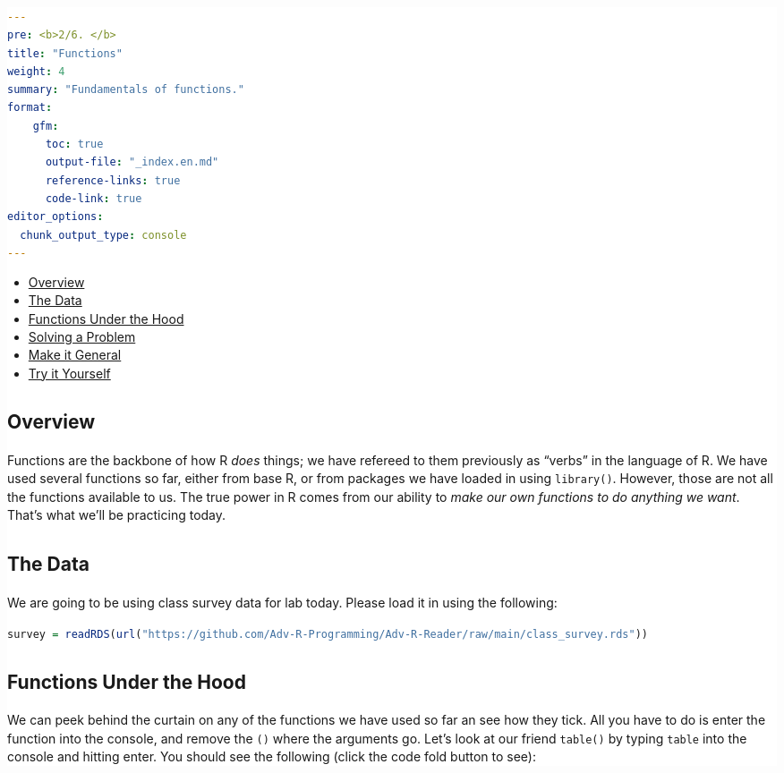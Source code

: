```yaml
---
pre: <b>2/6. </b>
title: "Functions"
weight: 4
summary: "Fundamentals of functions."
format:
    gfm:
      toc: true
      output-file: "_index.en.md"
      reference-links: true
      code-link: true
editor_options: 
  chunk_output_type: console
---
```


- [Overview][]
- [The Data][]
- [Functions Under the Hood][]
- [Solving a Problem][]
- [Make it General][]
- [Try it Yourself][]

## Overview

Functions are the backbone of how R *does* things; we have refereed to
them previously as “verbs” in the language of R. We have used several
functions so far, either from base R, or from packages we have loaded in
using `library()`. However, those are not all the functions available to
us. The true power in R comes from our ability to *make our own
functions to do anything we want*. That’s what we’ll be practicing
today.

## The Data

We are going to be using class survey data for lab today. Please load it
in using the following:

``` r
survey = readRDS(url("https://github.com/Adv-R-Programming/Adv-R-Reader/raw/main/class_survey.rds"))
```

## Functions Under the Hood

We can peek behind the curtain on any of the functions we have used so
far an see how they tick. All you have to do is enter the function into
the console, and remove the `()` where the arguments go. Let’s look at
our friend `table()` by typing `table` into the console and hitting
enter. You should see the following (click the code fold button to see):


  [Overview]: #overview
  [The Data]: #the-data
  [Functions Under the Hood]: #functions-under-the-hood
  [Solving a Problem]: #solving-a-problem
  [Make it General]: #make-it-general
  [Try it Yourself]: #try-it-yourself